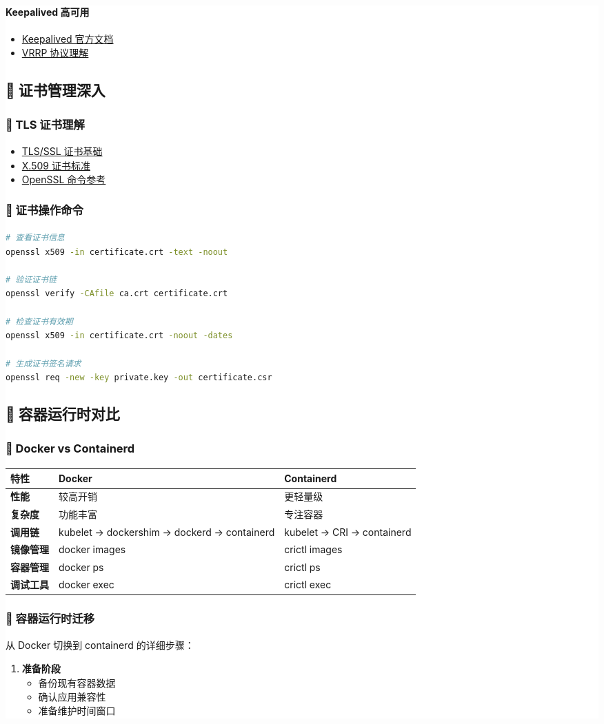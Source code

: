 #### Keepalived 高可用
- [Keepalived 官方文档](https://keepalived.readthedocs.io/)
- [VRRP 协议理解](https://tools.ietf.org/html/rfc3768)

## 🔐 证书管理深入

### 📜 TLS 证书理解

- [TLS/SSL 证书基础](https://en.wikipedia.org/wiki/Transport_Layer_Security)
- [X.509 证书标准](https://tools.ietf.org/html/rfc5280)
- [OpenSSL 命令参考](https://www.openssl.org/docs/man1.1.1/man1/)

### 🔧 证书操作命令

```bash
# 查看证书信息
openssl x509 -in certificate.crt -text -noout

# 验证证书链
openssl verify -CAfile ca.crt certificate.crt

# 检查证书有效期
openssl x509 -in certificate.crt -noout -dates

# 生成证书签名请求
openssl req -new -key private.key -out certificate.csr
```

## 🚀 容器运行时对比

### 🐳 Docker vs Containerd

| 特性 | Docker | Containerd |
|:-----|:-------|:-----------|
| **性能** | 较高开销 | 更轻量级 |
| **复杂度** | 功能丰富 | 专注容器 |
| **调用链** | kubelet → dockershim → dockerd → containerd | kubelet → CRI → containerd |
| **镜像管理** | docker images | crictl images |
| **容器管理** | docker ps | crictl ps |
| **调试工具** | docker exec | crictl exec |

### 🔧 容器运行时迁移

从 Docker 切换到 containerd 的详细步骤：

1. **准备阶段**
   - 备份现有容器数据
   - 确认应用兼容性
   - 准备维护时间窗口
